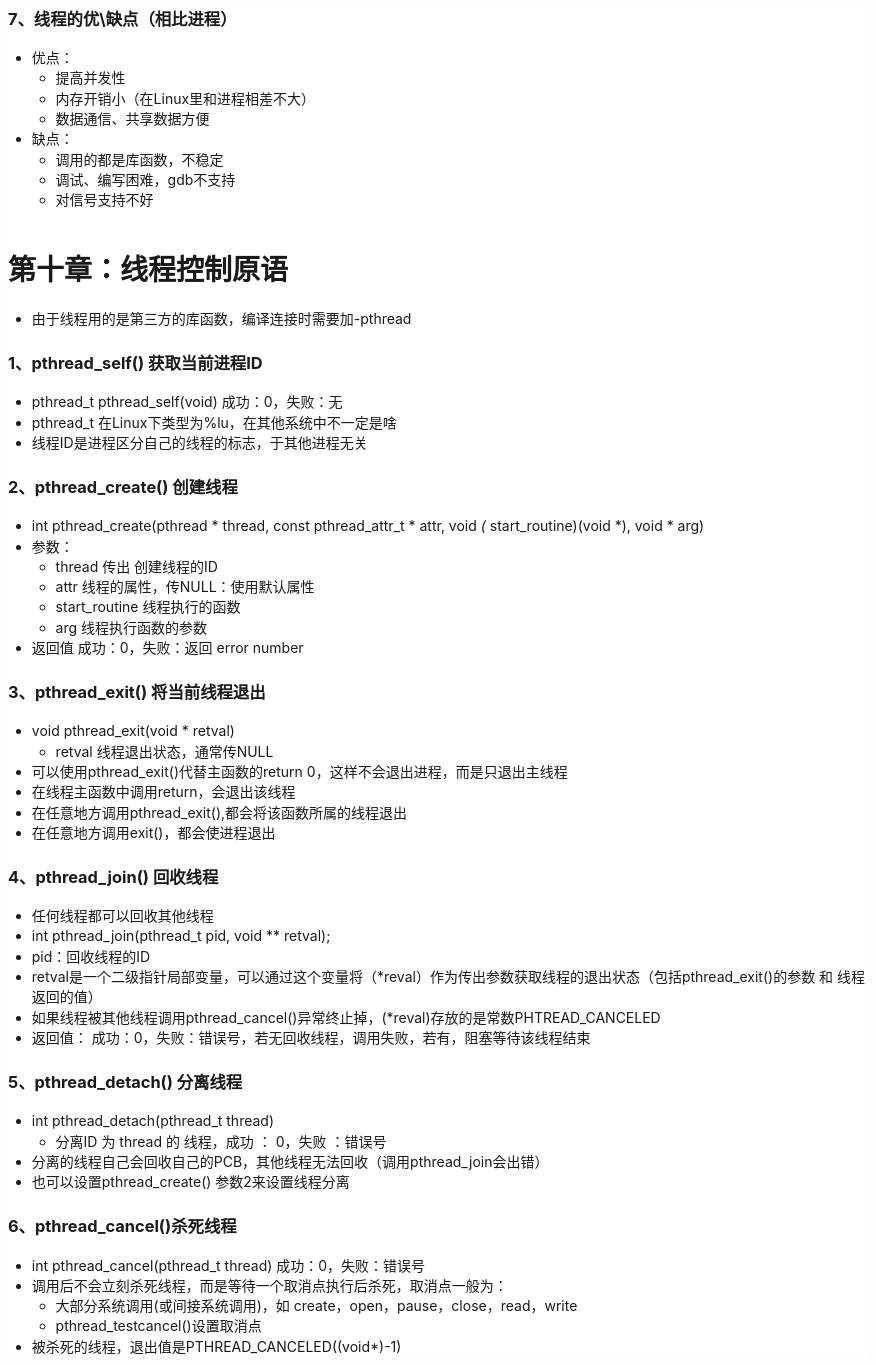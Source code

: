 ### 7、线程的优\缺点（相比进程）
+ 优点：
	+ 提高并发性
	+ 内存开销小（在Linux里和进程相差不大）
	+ 数据通信、共享数据方便
+ 缺点：
	+ 调用的都是库函数，不稳定
	+ 调试、编写困难，gdb不支持
	+ 对信号支持不好
# 第十章：线程控制原语
+ 由于线程用的是第三方的库函数，编译连接时需要加-pthread
### 1、pthread_self() 获取当前进程ID
+ pthread_t pthread_self(void) 成功：0，失败：无
+ pthread_t 在Linux下类型为%lu，在其他系统中不一定是啥
+ 线程ID是进程区分自己的线程的标志，于其他进程无关
### 2、pthread_create() 创建线程
+ int pthread_create(pthread * thread, const pthread_attr_t * attr, void *(* start_routine)(void *), void * arg)
+ 参数：
	+ thread 传出 创建线程的ID
	+ attr 线程的属性，传NULL：使用默认属性  
	+ start_routine 线程执行的函数
	+ arg 线程执行函数的参数
+ 返回值 成功：0，失败：返回 error number
### 3、pthread_exit() 将当前线程退出
+ void pthread_exit(void * retval) 
	+ retval 线程退出状态，通常传NULL
+ 可以使用pthread_exit()代替主函数的return 0，这样不会退出进程，而是只退出主线程
+ 在线程主函数中调用return，会退出该线程
+ 在任意地方调用pthread_exit(),都会将该函数所属的线程退出
+ 在任意地方调用exit()，都会使进程退出
### 4、pthread_join() 回收线程
+ 任何线程都可以回收其他线程
+ int pthread_join(pthread_t pid, void ** retval);
+ pid：回收线程的ID
+ retval是一个二级指针局部变量，可以通过这个变量将（*reval）作为传出参数获取线程的退出状态（包括pthread_exit()的参数 和 线程返回的值）
+  如果线程被其他线程调用pthread_cancel()异常终止掉，(*reval)存放的是常数PHTREAD_CANCELED
+  返回值： 成功：0，失败：错误号，若无回收线程，调用失败，若有，阻塞等待该线程结束
### 5、pthread_detach() 分离线程
+ int pthread_detach(pthread_t thread)
	+ 分离ID 为 thread 的 线程，成功 ： 0，失败 ：错误号
+ 分离的线程自己会回收自己的PCB，其他线程无法回收（调用pthread_join会出错）
+ 也可以设置pthread_create() 参数2来设置线程分离
### 6、pthread_cancel()杀死线程
+ int pthread_cancel(pthread_t thread) 成功：0，失败：错误号
+ 调用后不会立刻杀死线程，而是等待一个取消点执行后杀死，取消点一般为：
	+ 大部分系统调用(或间接系统调用)，如 create，open，pause，close，read，write
	+ pthread_testcancel()设置取消点
+ 被杀死的线程，退出值是PTHREAD_CANCELED((void*)-1) 
